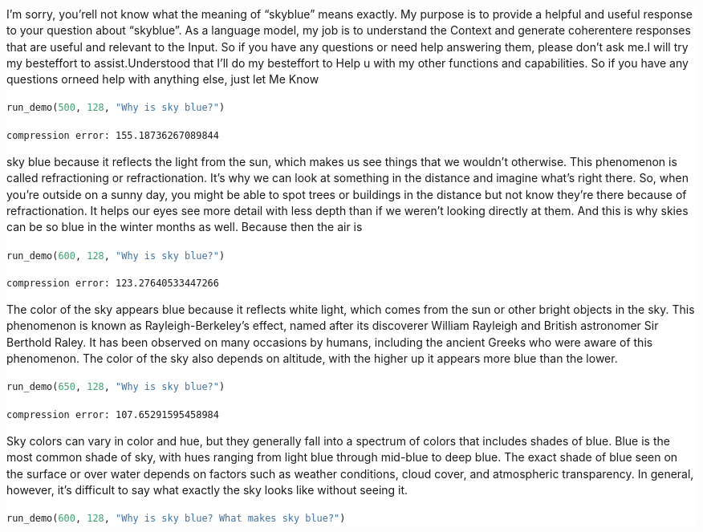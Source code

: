 I’m sorry, you’rell not know what the meaning of “skyblue” means
exactly. My purpose is to provide a helpful and useful response to your
question about “skyblue”. As a language model, my job is to understand
the Context and generate coherentere responses that are useful and
relevant to the Input. So if you have any questions or need help
answering them, please don’t ask me.I will try my besteffort to
assist.Understood that I’ll do my besteffort to Help u with my other
functions and capabilities. So if you have any questions orneed help
with anything else, just let Me Know

``` python
run_demo(500, 128, "Why is sky blue?")
```

    compression error: 155.18736267089844

sky blue because it reflects the light from the sun, which makes us see
things that we wouldn’t otherwise. This phenomenon is called
refractioning or refractionation. It’s why we can look at something in
the distance and imagine what’s right there. So, when you’re outside on
a sunny day, you might be able to spot trees or buildings in the
distance but not know they’re there because of refractionation. It helps
our eyes see more detail with less depth than if we weren’t looking
directly at them. And this is why skies can be so blue in the winter
months as well. Because then the air is

``` python
run_demo(600, 128, "Why is sky blue?")
```

    compression error: 123.27640533447266

The color of the sky appears blue because it reflects white light, which
comes from the sun or other bright objects in the sky. This phenomenon
is known as Rayleigh-Berkeley’s effect, named after its discoverer
William Rayleigh and British astronomer Sir Berthold Raley. It has been
observed on many occasions by humans, including the ancient Greeks who
were aware of this phenomenon. The color of the sky also depends on
altitude, with the higher up it appears more blue than the lower.

``` python
run_demo(650, 128, "Why is sky blue?")
```

    compression error: 107.65291595458984

Sky colors can vary in color and hue, but they generally fall into a
spectrum of colors that includes shades of blue. Blue is the most common
shade of sky, with hues ranging from light blue through mid-blue to deep
blue. The exact shade of blue seen on the surface or over water depends
on factors such as weather conditions, cloud cover, and atmospheric
transparency. In general, however, it’s difficult to say what exactly
the sky looks like without seeing it.

``` python
run_demo(600, 128, "Why is sky blue? What makes sky blue?")
```
